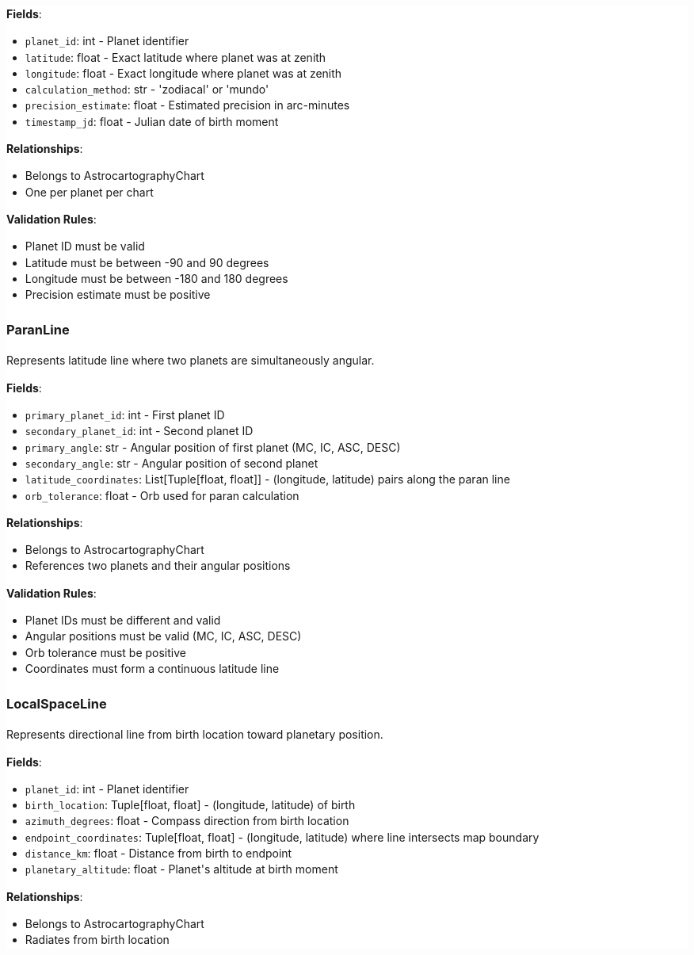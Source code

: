 **Fields**:
- `planet_id`: int - Planet identifier
- `latitude`: float - Exact latitude where planet was at zenith
- `longitude`: float - Exact longitude where planet was at zenith
- `calculation_method`: str - 'zodiacal' or 'mundo'
- `precision_estimate`: float - Estimated precision in arc-minutes
- `timestamp_jd`: float - Julian date of birth moment

**Relationships**:
- Belongs to AstrocartographyChart
- One per planet per chart

**Validation Rules**:
- Planet ID must be valid
- Latitude must be between -90 and 90 degrees
- Longitude must be between -180 and 180 degrees
- Precision estimate must be positive

### ParanLine
Represents latitude line where two planets are simultaneously angular.

**Fields**:
- `primary_planet_id`: int - First planet ID
- `secondary_planet_id`: int - Second planet ID
- `primary_angle`: str - Angular position of first planet (MC, IC, ASC, DESC)
- `secondary_angle`: str - Angular position of second planet
- `latitude_coordinates`: List[Tuple[float, float]] - (longitude, latitude) pairs along the paran line
- `orb_tolerance`: float - Orb used for paran calculation

**Relationships**:
- Belongs to AstrocartographyChart
- References two planets and their angular positions

**Validation Rules**:
- Planet IDs must be different and valid
- Angular positions must be valid (MC, IC, ASC, DESC)
- Orb tolerance must be positive
- Coordinates must form a continuous latitude line

### LocalSpaceLine
Represents directional line from birth location toward planetary position.

**Fields**:
- `planet_id`: int - Planet identifier
- `birth_location`: Tuple[float, float] - (longitude, latitude) of birth
- `azimuth_degrees`: float - Compass direction from birth location
- `endpoint_coordinates`: Tuple[float, float] - (longitude, latitude) where line intersects map boundary
- `distance_km`: float - Distance from birth to endpoint
- `planetary_altitude`: float - Planet's altitude at birth moment

**Relationships**:
- Belongs to AstrocartographyChart
- Radiates from birth location
